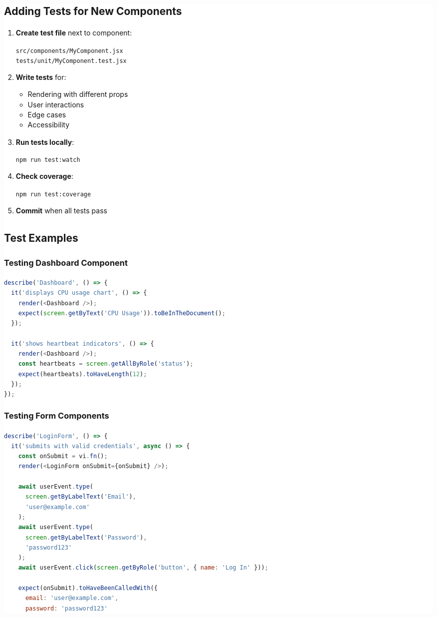 ## Adding Tests for New Components

1. **Create test file** next to component:
   ```
   src/components/MyComponent.jsx
   tests/unit/MyComponent.test.jsx
   ```

2. **Write tests** for:
   - Rendering with different props
   - User interactions
   - Edge cases
   - Accessibility

3. **Run tests locally**:
   ```bash
   npm run test:watch
   ```

4. **Check coverage**:
   ```bash
   npm run test:coverage
   ```

5. **Commit** when all tests pass

## Test Examples

### Testing Dashboard Component

```javascript
describe('Dashboard', () => {
  it('displays CPU usage chart', () => {
    render(<Dashboard />);
    expect(screen.getByText('CPU Usage')).toBeInTheDocument();
  });

  it('shows heartbeat indicators', () => {
    render(<Dashboard />);
    const heartbeats = screen.getAllByRole('status');
    expect(heartbeats).toHaveLength(12);
  });
});
```

### Testing Form Components

```javascript
describe('LoginForm', () => {
  it('submits with valid credentials', async () => {
    const onSubmit = vi.fn();
    render(<LoginForm onSubmit={onSubmit} />);
    
    await userEvent.type(
      screen.getByLabelText('Email'),
      'user@example.com'
    );
    await userEvent.type(
      screen.getByLabelText('Password'),
      'password123'
    );
    await userEvent.click(screen.getByRole('button', { name: 'Log In' }));
    
    expect(onSubmit).toHaveBeenCalledWith({
      email: 'user@example.com',
      password: 'password123'
```